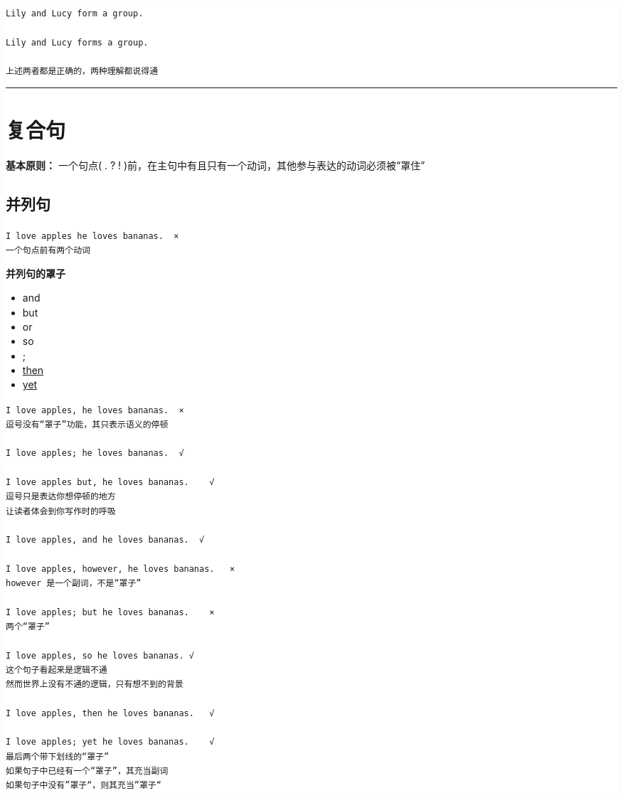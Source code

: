    ```
   Lily and Lucy form a group.
   
   Lily and Lucy forms a group.
   
   上述两者都是正确的，两种理解都说得通
   ```

---

# 复合句

**基本原则：**
一个句点( . ? ! )前，在主句中有且只有一个动词，其他参与表达的动词必须被“罩住”

## 并列句

```
I love apples he loves bananas.  ×
一个句点前有两个动词
```

**并列句的罩子**

* and
* but 
* or 
* so
* ;
* <u>then</u>
* <u>yet</u>

```
I love apples, he loves bananas.  ×
逗号没有“罩子”功能，其只表示语义的停顿

I love apples; he loves bananas.  √

I love apples but, he loves bananas.	√
逗号只是表达你想停顿的地方
让读者体会到你写作时的呼吸

I love apples, and he loves bananas.  √

I love apples, however, he loves bananas.	×
however 是一个副词，不是“罩子”

I love apples; but he loves bananas.	×
两个“罩子”

I love apples, so he loves bananas.	√
这个句子看起来是逻辑不通
然而世界上没有不通的逻辑，只有想不到的背景

I love apples, then he loves bananas.	√

I love apples; yet he loves bananas.	√
最后两个带下划线的“罩子”
如果句子中已经有一个“罩子”，其充当副词
如果句子中没有”罩子“，则其充当”罩子“
```
